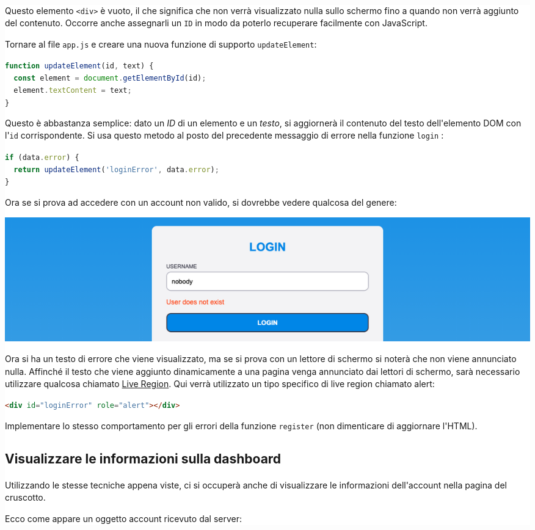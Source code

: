 Questo elemento `<div>` è vuoto, il che significa che non verrà visualizzato nulla sullo schermo fino a quando non verrà aggiunto del contenuto. Occorre anche assegnarli un `ID` in modo da poterlo recuperare facilmente con JavaScript.

Tornare al  file `app.js` e creare una nuova funzione di supporto `updateElement`:

```js
function updateElement(id, text) {
  const element = document.getElementById(id);
  element.textContent = text;
}
```

Questo è abbastanza semplice: dato un *ID* di un elemento e un *testo*, si aggiornerà il contenuto del testo dell'elemento DOM con l'`id` corrispondente. Si usa questo metodo al posto del precedente messaggio di errore nella funzione `login` :

```js
if (data.error) {
  return updateElement('loginError', data.error);
}
```

Ora se si prova ad accedere con un account non valido, si dovrebbe vedere qualcosa del genere:

![Videata che mostra il messaggio di errore visualizzato durante l'accesso](../images/login-error.png)

Ora si ha un testo di errore che viene visualizzato, ma se si prova con un lettore di schermo si noterà che non viene annunciato nulla. Affinché il testo che viene aggiunto dinamicamente a una pagina venga annunciato dai lettori di schermo, sarà necessario utilizzare qualcosa chiamato [Live Region](https://developer.mozilla.org/docs/Web/Accessibility/ARIA/ARIA_Live_Regions). Qui verrà utilizzato un tipo specifico di live region chiamato alert:

```html
<div id="loginError" role="alert"></div>
```

Implementare lo stesso comportamento per gli errori della funzione `register` (non dimenticare di aggiornare l'HTML).

## Visualizzare le informazioni sulla dashboard

Utilizzando le stesse tecniche appena viste, ci si occuperà anche di visualizzare le informazioni dell'account nella pagina del cruscotto.

Ecco come appare un oggetto account ricevuto dal server:
